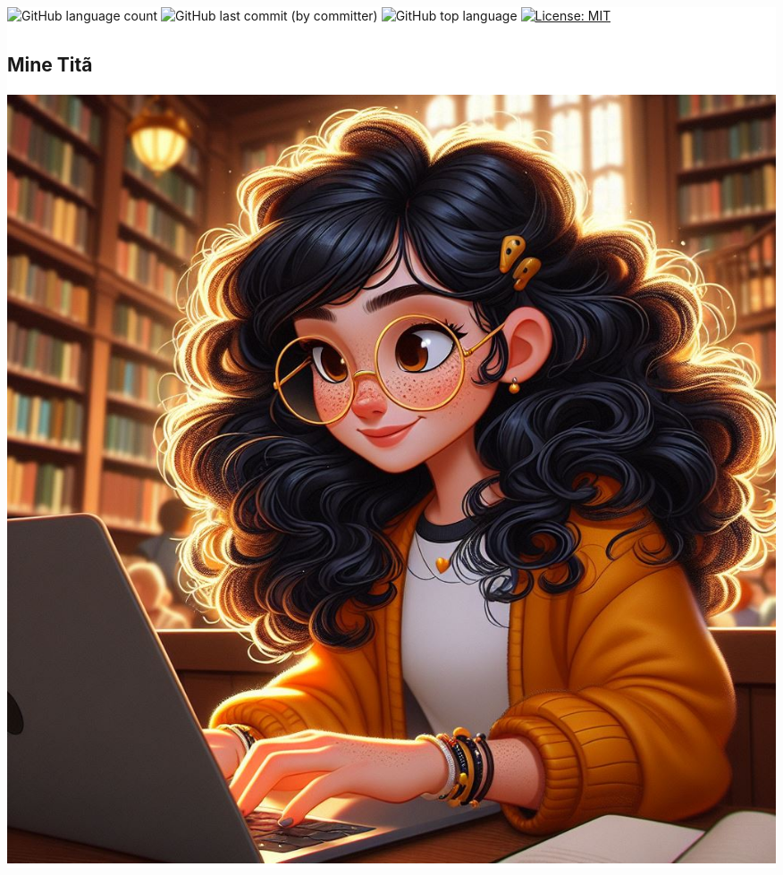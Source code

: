 ![GitHub language count](https://img.shields.io/github/languages/count/ppedrolucas/Golias)
![GitHub last commit (by committer)](https://img.shields.io/github/last-commit/ppedrolucas/Golias)
![GitHub top language](https://img.shields.io/github/languages/top/ppedrolucas/Golias)
[![License: MIT](https://img.shields.io/badge/License-MIT-yellow.svg)](https://opensource.org/licenses/MIT)

## Mine Titã

<p align="center">
  <img src="src/assets/avatar.jpeg" alt="Demonstração do projeto" width="100%"/>
</p>
